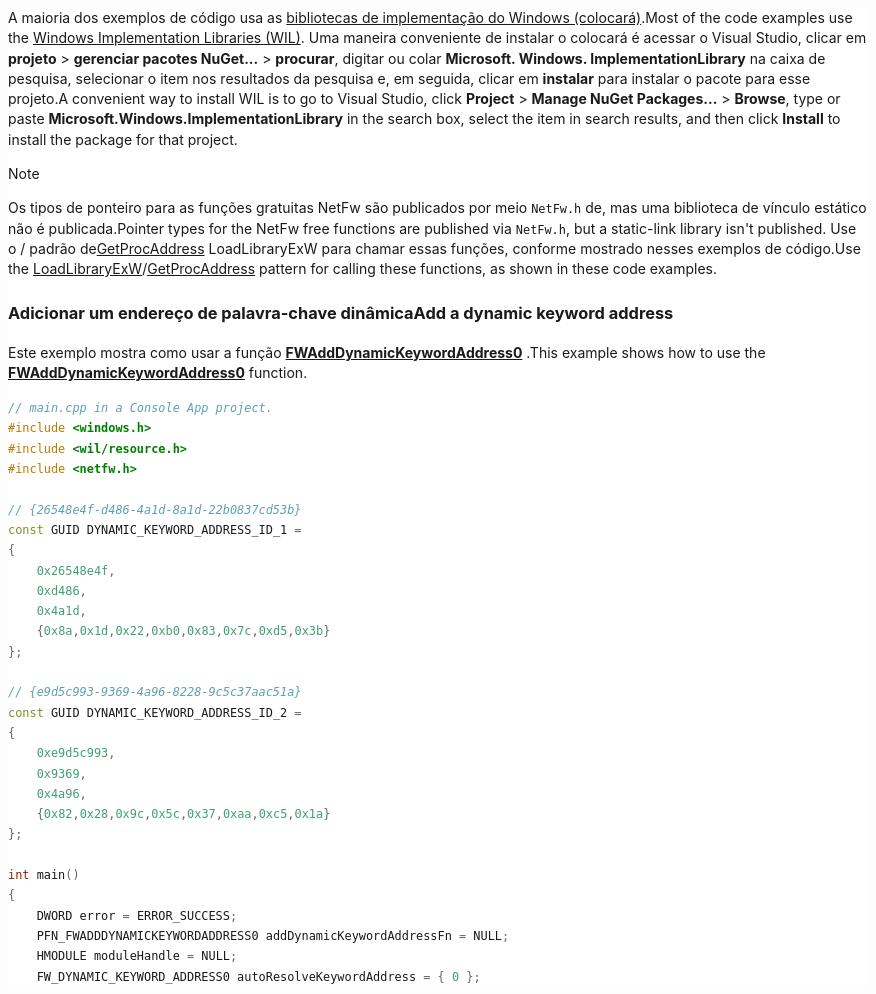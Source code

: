 <span data-ttu-id="859c7-158">A maioria dos exemplos de código usa as [bibliotecas de implementação do Windows (colocará)](https://github.com/Microsoft/wil).</span><span class="sxs-lookup"><span data-stu-id="859c7-158">Most of the code examples use the [Windows Implementation Libraries (WIL)](https://github.com/Microsoft/wil).</span></span> <span data-ttu-id="859c7-159">Uma maneira conveniente de instalar o colocará é acessar o Visual Studio, clicar em **projeto** \> **gerenciar pacotes NuGet...** \> **procurar**, digitar ou colar **Microsoft. Windows. ImplementationLibrary** na caixa de pesquisa, selecionar o item nos resultados da pesquisa e, em seguida, clicar em **instalar** para instalar o pacote para esse projeto.</span><span class="sxs-lookup"><span data-stu-id="859c7-159">A convenient way to install WIL is to go to Visual Studio, click **Project** \> **Manage NuGet Packages...** \> **Browse**, type or paste **Microsoft.Windows.ImplementationLibrary** in the search box, select the item in search results, and then click **Install** to install the package for that project.</span></span>

> [!NOTE]
> <span data-ttu-id="859c7-160">Os tipos de ponteiro para as funções gratuitas NetFw são publicados por meio `NetFw.h` de, mas uma biblioteca de vínculo estático não é publicada.</span><span class="sxs-lookup"><span data-stu-id="859c7-160">Pointer types for the NetFw free functions are published via `NetFw.h`, but a static-link library isn't published.</span></span> <span data-ttu-id="859c7-161">Use o [](/windows/win32/api/libloaderapi/nf-libloaderapi-loadlibraryexw) / padrão de[GetProcAddress](/windows/win32/api/libloaderapi/nf-libloaderapi-getprocaddress) LoadLibraryExW para chamar essas funções, conforme mostrado nesses exemplos de código.</span><span class="sxs-lookup"><span data-stu-id="859c7-161">Use the [LoadLibraryExW](/windows/win32/api/libloaderapi/nf-libloaderapi-loadlibraryexw)/[GetProcAddress](/windows/win32/api/libloaderapi/nf-libloaderapi-getprocaddress) pattern for calling these functions, as shown in these code examples.</span></span>

### <a name="add-a-dynamic-keyword-address"></a><span data-ttu-id="859c7-162">Adicionar um endereço de palavra-chave dinâmica</span><span class="sxs-lookup"><span data-stu-id="859c7-162">Add a dynamic keyword address</span></span>

<span data-ttu-id="859c7-163">Este exemplo mostra como usar a função [**FWAddDynamicKeywordAddress0**](/windows/win32/api/netfw/nc-netfw-pfn_fwadddynamickeywordaddress0) .</span><span class="sxs-lookup"><span data-stu-id="859c7-163">This example shows how to use the [**FWAddDynamicKeywordAddress0**](/windows/win32/api/netfw/nc-netfw-pfn_fwadddynamickeywordaddress0) function.</span></span>

```cpp
// main.cpp in a Console App project.
#include <windows.h>
#include <wil/resource.h>
#include <netfw.h>

// {26548e4f-d486-4a1d-8a1d-22b0837cd53b}
const GUID DYNAMIC_KEYWORD_ADDRESS_ID_1 =
{
    0x26548e4f,
    0xd486,
    0x4a1d,
    {0x8a,0x1d,0x22,0xb0,0x83,0x7c,0xd5,0x3b}
};

// {e9d5c993-9369-4a96-8228-9c5c37aac51a}
const GUID DYNAMIC_KEYWORD_ADDRESS_ID_2 =
{
    0xe9d5c993,
    0x9369,
    0x4a96,
    {0x82,0x28,0x9c,0x5c,0x37,0xaa,0xc5,0x1a}
};

int main()
{
    DWORD error = ERROR_SUCCESS;
    PFN_FWADDDYNAMICKEYWORDADDRESS0 addDynamicKeywordAddressFn = NULL;
    HMODULE moduleHandle = NULL;
    FW_DYNAMIC_KEYWORD_ADDRESS0 autoResolveKeywordAddress = { 0 };
```